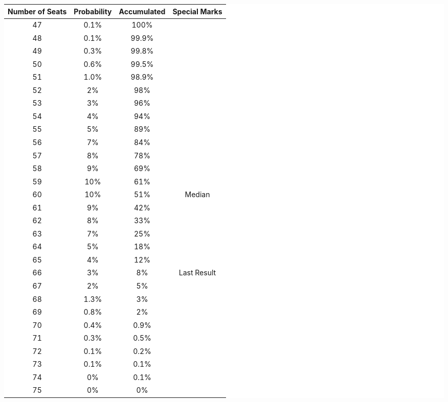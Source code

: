 | Number of Seats | Probability | Accumulated | Special Marks |
|:---------------:|:-----------:|:-----------:|:-------------:|
| 47 | 0.1% | 100% |  |
| 48 | 0.1% | 99.9% |  |
| 49 | 0.3% | 99.8% |  |
| 50 | 0.6% | 99.5% |  |
| 51 | 1.0% | 98.9% |  |
| 52 | 2% | 98% |  |
| 53 | 3% | 96% |  |
| 54 | 4% | 94% |  |
| 55 | 5% | 89% |  |
| 56 | 7% | 84% |  |
| 57 | 8% | 78% |  |
| 58 | 9% | 69% |  |
| 59 | 10% | 61% |  |
| 60 | 10% | 51% | Median |
| 61 | 9% | 42% |  |
| 62 | 8% | 33% |  |
| 63 | 7% | 25% |  |
| 64 | 5% | 18% |  |
| 65 | 4% | 12% |  |
| 66 | 3% | 8% | Last Result |
| 67 | 2% | 5% |  |
| 68 | 1.3% | 3% |  |
| 69 | 0.8% | 2% |  |
| 70 | 0.4% | 0.9% |  |
| 71 | 0.3% | 0.5% |  |
| 72 | 0.1% | 0.2% |  |
| 73 | 0.1% | 0.1% |  |
| 74 | 0% | 0.1% |  |
| 75 | 0% | 0% |  |

